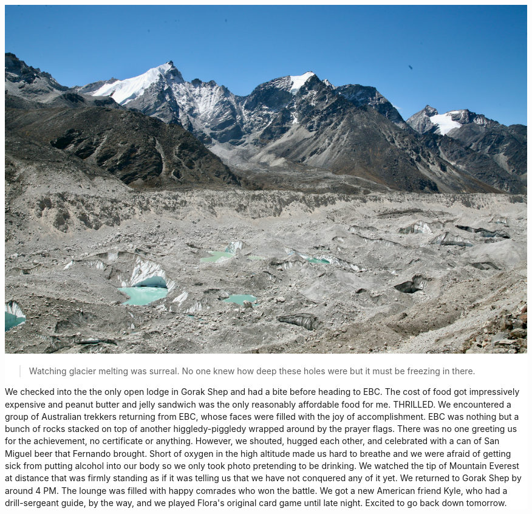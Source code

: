 ![](/photograph/nepal/nepal.khumbu.9.png)
> Watching glacier melting was surreal. No one knew how deep these holes were but it must be freezing in there.

We checked into the the only open lodge in Gorak Shep and had a bite before heading to EBC. The cost of food got impressively expensive and peanut butter and jelly sandwich was the only reasonably affordable food for me. THRILLED. We encountered a group of Australian trekkers returning from EBC, whose faces were filled with the joy of accomplishment. EBC was nothing but a bunch of rocks stacked on top of another higgledy-piggledy wrapped around by the prayer flags. There was no one greeting us for the achievement, no certificate or anything. However, we shouted, hugged each other, and celebrated with a can of San Miguel beer that Fernando brought. Short of oxygen in the high altitude made us hard to breathe and we were afraid of getting sick from putting alcohol into our body so we only took photo pretending to be drinking. We watched the tip of Mountain Everest at distance that was firmly standing as if it was telling us that we have not conquered any of it yet. We returned to Gorak Shep by around 4 PM. The lounge was filled with happy comrades who won the battle. We got a new American friend Kyle, who had a drill-sergeant guide, by the way, and we played Flora's original card game until late night. Excited to go back down tomorrow.
